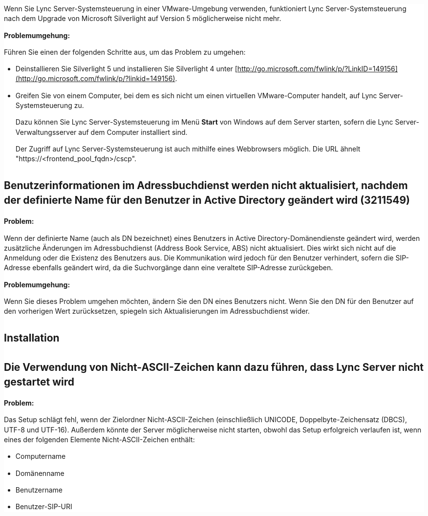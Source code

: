 Wenn Sie Lync Server-Systemsteuerung in einer VMware-Umgebung verwenden, funktioniert Lync Server-Systemsteuerung nach dem Upgrade von Microsoft Silverlight auf Version 5 möglicherweise nicht mehr.

**Problemumgehung:**

Führen Sie einen der folgenden Schritte aus, um das Problem zu umgehen:

  - Deinstallieren Sie Silverlight 5 und installieren Sie Silverlight 4 unter [http://go.microsoft.com/fwlink/p/?LinkID=149156](http://go.microsoft.com/fwlink/p/?linkid=149156).

  - Greifen Sie von einem Computer, bei dem es sich nicht um einen virtuellen VMware-Computer handelt, auf Lync Server-Systemsteuerung zu.
    
    Dazu können Sie Lync Server-Systemsteuerung im Menü **Start** von Windows auf dem Server starten, sofern die Lync Server-Verwaltungsserver auf dem Computer installiert sind.
    
    Der Zugriff auf Lync Server-Systemsteuerung ist auch mithilfe eines Webbrowsers möglich. Die URL ähnelt "https://\<frontend\_pool\_fqdn\>/cscp".

## Benutzerinformationen im Adressbuchdienst werden nicht aktualisiert, nachdem der definierte Name für den Benutzer in Active Directory geändert wird (3211549)

**Problem:**

Wenn der definierte Name (auch als DN bezeichnet) eines Benutzers in Active Directory-Domänendienste geändert wird, werden zusätzliche Änderungen im Adressbuchdienst (Address Book Service, ABS) nicht aktualisiert. Dies wirkt sich nicht auf die Anmeldung oder die Existenz des Benutzers aus. Die Kommunikation wird jedoch für den Benutzer verhindert, sofern die SIP-Adresse ebenfalls geändert wird, da die Suchvorgänge dann eine veraltete SIP-Adresse zurückgeben.

**Problemumgehung:**

Wenn Sie dieses Problem umgehen möchten, ändern Sie den DN eines Benutzers nicht. Wenn Sie den DN für den Benutzer auf den vorherigen Wert zurücksetzen, spiegeln sich Aktualisierungen im Adressbuchdienst wider.

## Installation

## Die Verwendung von Nicht-ASCII-Zeichen kann dazu führen, dass Lync Server nicht gestartet wird

**Problem:**

Das Setup schlägt fehl, wenn der Zielordner Nicht-ASCII-Zeichen (einschließlich UNICODE, Doppelbyte-Zeichensatz (DBCS), UTF-8 und UTF-16). Außerdem könnte der Server möglicherweise nicht starten, obwohl das Setup erfolgreich verlaufen ist, wenn eines der folgenden Elemente Nicht-ASCII-Zeichen enthält:

  - Computername

  - Domänenname

  - Benutzername

  - Benutzer-SIP-URI
